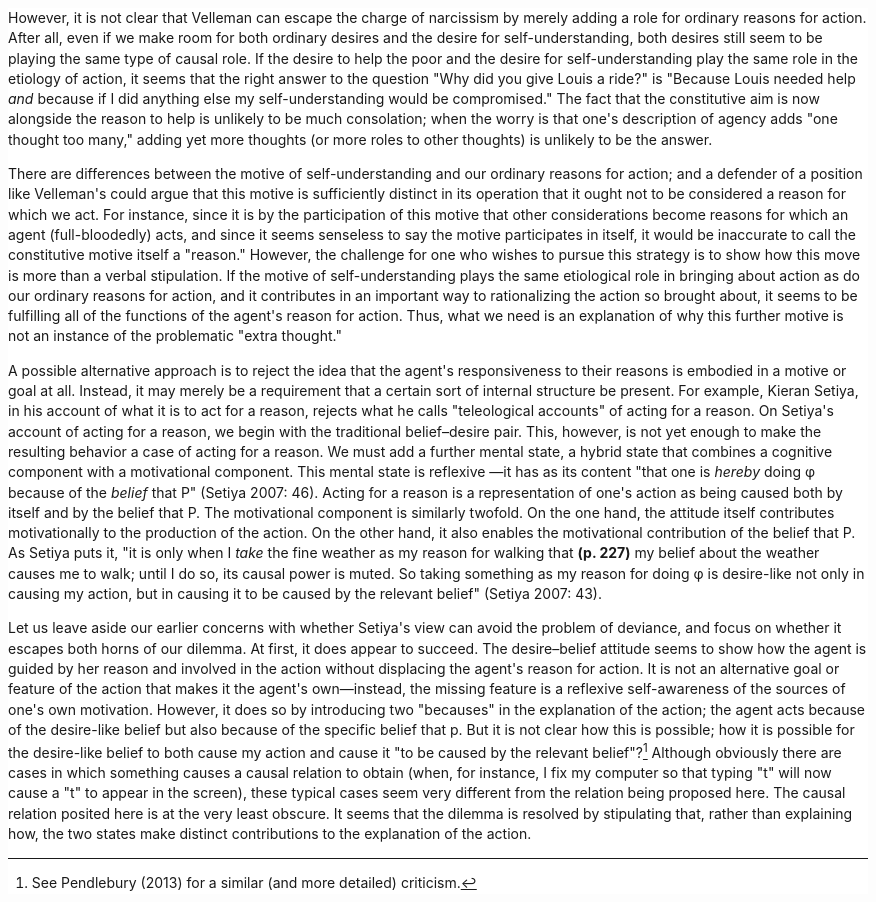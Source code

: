 However, it is not clear that Velleman can escape the charge of narcissism by merely adding a role for ordinary reasons for action. After all, even if we make room for both ordinary desires and the desire for self-understanding, both desires still seem to be playing the same type of causal role. If the desire to help the poor and the desire for self-understanding play the same role in the etiology of action, it seems that the right answer to the question "Why did you give Louis a ride?" is "Because Louis needed help *and* because if I did anything else my self-understanding would be compromised." The fact that the constitutive aim is now alongside the reason to help is unlikely to be much consolation; when the worry is that one's description of agency adds "one thought too many," adding yet more thoughts (or more roles to other thoughts) is unlikely to be the answer.

There are differences between the motive of self-understanding and our ordinary reasons for action; and a defender of a position like Velleman's could argue that this motive is sufficiently distinct in its operation that it ought not to be considered a reason for which we act. For instance, since it is by the participation of this motive that other considerations become reasons for which an agent (full-bloodedly) acts, and since it seems senseless to say the motive participates in itself, it would be inaccurate to call the constitutive motive itself a "reason." However, the challenge for one who wishes to pursue this strategy is to show how this move is more than a verbal stipulation. If the motive of self-understanding plays the same etiological role in bringing about action as do our ordinary reasons for action, and it contributes in an important way to rationalizing the action so brought about, it seems to be fulfilling all of the functions of the agent's reason for action. Thus, what we need is an explanation of why this further motive is not an instance of the problematic "extra thought."

A possible alternative approach is to reject the idea that the agent's responsiveness to their reasons is embodied in a motive or goal at all. Instead, it may merely be a requirement that a certain sort of internal structure be present. For example, Kieran Setiya, in his account of what it is to act for a reason, rejects what he calls "teleological accounts" of acting for a reason. On Setiya's account of acting for a reason, we begin with the traditional belief–desire pair. This, however, is not yet enough to make the resulting behavior a case of acting for a reason. We must add a further mental state, a hybrid state that combines a cognitive component with a motivational component. This mental state is reflexive —it has as its content "that one is *hereby* doing φ because of the *belief* that P" (Setiya 2007: 46). Acting for a reason is a representation of one's action as being caused both by itself and by the belief that P. The motivational component is similarly twofold. On the one hand, the attitude itself contributes motivationally to the production of the action. On the other hand, it also enables the motivational contribution of the belief that P. As Setiya puts it, "it is only when I *take* the fine weather as my reason for walking that **(p. 227)** my belief about the weather causes me to walk; until I do so, its causal power is muted. So taking something as my reason for doing φ is desire-like not only in causing my action, but in causing it to be caused by the relevant belief" (Setiya 2007: 43).

Let us leave aside our earlier concerns with whether Setiya's view can avoid the problem of deviance, and focus on whether it escapes both horns of our dilemma. At first, it does appear to succeed. The desire–belief attitude seems to show how the agent is guided by her reason and involved in the action without displacing the agent's reason for action. It is not an alternative goal or feature of the action that makes it the agent's own—instead, the missing feature is a reflexive self-awareness of the sources of one's own motivation. However, it does so by introducing two "becauses" in the explanation of the action; the agent acts because of the desire-like belief but also because of the specific belief that p. But it is not clear how this is possible; how it is possible for the desire-like belief to both cause my action and cause it "to be caused by the relevant belief"?[^13] Although obviously there are cases in which something causes a causal relation to obtain (when, for instance, I fix my computer so that typing "t" will now cause a "t" to appear in the screen), these typical cases seem very different from the relation being proposed here. The causal relation posited here is at the very least obscure. It seems that the dilemma is resolved by stipulating that, rather than explaining how, the two states make distinct contributions to the explanation of the action.


[^1]: If only events can be cited in causal explanations, then we can reframe this explanation in terms of the event of coming to have the relevant belief and desire.
[^2]: Bishop adds some extra caveats to deal with cases where the causal chain leads through other agents; since our objection does not deal with such cases, we will not consider these additions here.
[^3]: This criticism is made in more detail in Sehon (1997).
[^4]: This account is intended to apply only to basic actions, with complex actions receiving a different treatment. We shall focus on the basic case here.
[^5]: In fairness to Setiya, his causal theory, unlike Davidson's, does not take belief–desire pairs to be the mental state that cause intentional action, but rather intentions understood as belief-like states that also motivate. However, the problem does not seem to depend on the kind of mental state in question.
[^6]: Chisholm (1964) wrestles with a similar question.
[^7]: Velleman uses this claim to support his constitutivist metaethical position, on which normative reasons are constructed out of the constitutive aim of agency. However, accepting that agency is constituted by the presence of a certain motive does not commit one to a particular metaethical position. One can adopt Velleman's suggestion about action explanation without becoming a constitutivist. On constitutivist views, see Katsafanas, Ch. 16 in this volume.
[^8]: Davidson (1980) is arguably defending a somewhat different view, but we leave these complications aside.
[^9]: See Velleman (2000: 2, 1992: 464–5).
[^10]: See also Korsgaard (2008).
[^11]: Of course, the teleological account could try to provide an explanation of reason responsiveness; our only point here is that such explanation is needed.
[^12]: Another version of the view would claim that in having the attitude we aim to be responding to normative reasons.
[^13]: See Pendlebury (2013) for a similar (and more detailed) criticism.
[^14]: This is Oddie's view for the case of desire.
[^15]: The attitude strategy is not restricted to scholastic views. As we go on to show, it is plausible that the attitude of belief is characterized by a judgment that the content of the belief is true, and alternate views could hold that the judgment embodied in desire is not that the object of the desire is good, but some other judgment, perhaps that pursuing the object of the desire is conducive to self understanding, to adapt Velleman's view. In what follows, we will focus on scholastic views for the sake of clarity. However, despite all we say here, the judgment embodied in the attitude view could be something quite different.
[^16]: Of course this would not (or least would not *obviously*) generate reductionist account; there is no guarantee that we can provide any kind of reductive analysis of the attitude in question.
[^17]: Wald (2015) presents a further argument that the relation between belief and truth is not purely normative.
[^18]: There are certain cases that this might be less paradoxical. If, for instance, the sentence of which "is true" is predicated is not in a language that the speaker can understand, but she knows it to be true through testimony, and yet she knows that "**p**" expresses a proposition she does not know, then she would be a positon to assert such a sentence. We leave these complications aside.
[^19]: Actually, Gibbons argues that the commitment of belief is stronger: in believing P we are committed to knowing that P. This will of course includes a commitment to P's being true, but it also entails that learning that our grounds for believing P are defective will likewise force us to revise our belief, just as learning that it is false will. In any case, we only need the link between belief and truth, and so we will leave aside the question of whether belief also entails that you take yourself to know that P.